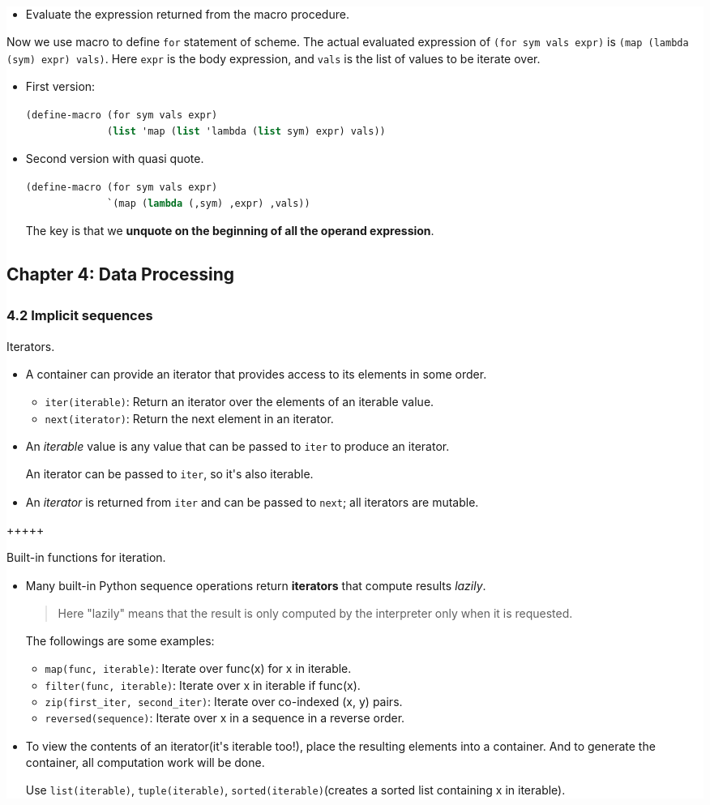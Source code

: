 + Evaluate the expression returned from the macro procedure.

Now we use macro to define `for` statement of scheme. The actual evaluated expression of `(for sym vals expr)` is `(map (lambda (sym) expr) vals)`. Here `expr` is the body expression, and `vals` is the list of values to be iterate over.

+ First version:

  ````scheme
  (define-macro (for sym vals expr)
                (list 'map (list 'lambda (list sym) expr) vals))
  ````

+ Second version with quasi quote.

  ```scheme
  (define-macro (for sym vals expr)
                `(map (lambda (,sym) ,expr) ,vals))
  ```

  The key is that we **unquote on the beginning of all the operand expression**.



## Chapter 4: Data Processing

### 4.2 Implicit sequences

Iterators.

+ A container can provide an iterator that provides access to its elements in some order.

  + `iter(iterable)`: Return an iterator over the elements of an iterable value.
  + `next(iterator)`: Return the next element in an iterator.

+ An *iterable* value is any value that can be passed to `iter` to produce an iterator.

  An iterator can be passed to `iter`, so it's also iterable.

+ An *iterator* is returned from `iter` and can be passed to `next`; all iterators are mutable.

+++++

Built-in functions for iteration.

+ Many built-in Python sequence operations return **iterators** that compute results *lazily*.

  > Here "lazily" means that the result is only computed by the interpreter only when it is requested.

  The followings are some examples:

  + `map(func, iterable)`: Iterate over func(x) for x in iterable.
  + `filter(func, iterable)`: Iterate over x in iterable if func(x).
  + `zip(first_iter, second_iter)`: Iterate over co-indexed (x, y) pairs.
  + `reversed(sequence)`: Iterate over x in a sequence in a reverse order.

+ To view the contents of an iterator(it's iterable too!), place the resulting elements into a container. And to generate the container, all computation work will be done.

  Use `list(iterable)`, `tuple(iterable)`, `sorted(iterable)`(creates a sorted list containing x in iterable).
